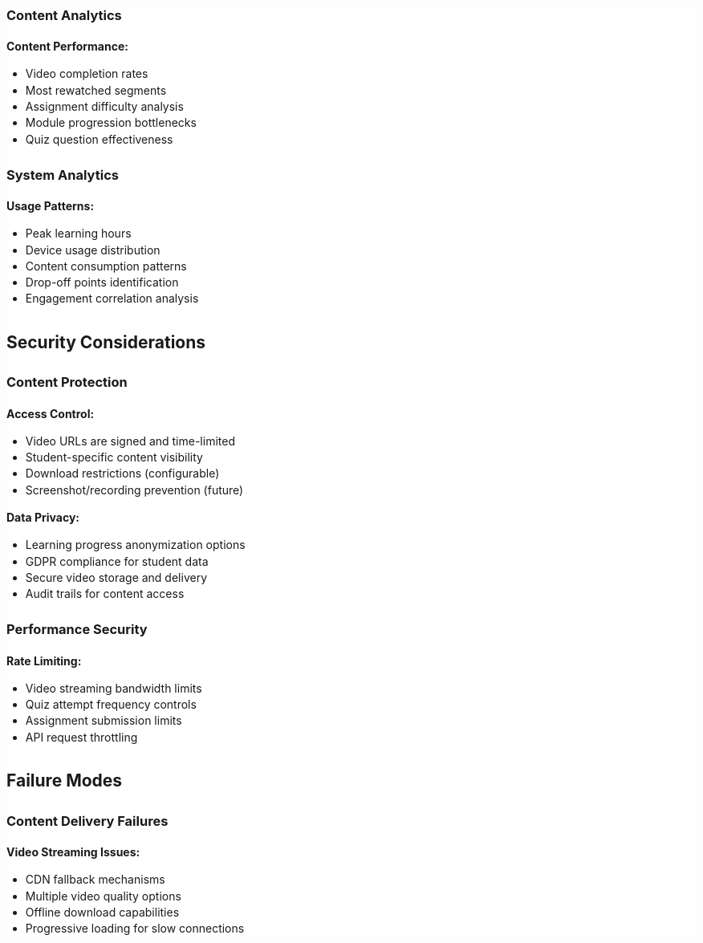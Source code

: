 ### Content Analytics

**Content Performance:**
- Video completion rates
- Most rewatched segments
- Assignment difficulty analysis
- Module progression bottlenecks
- Quiz question effectiveness

### System Analytics

**Usage Patterns:**
- Peak learning hours
- Device usage distribution
- Content consumption patterns
- Drop-off points identification
- Engagement correlation analysis

## Security Considerations

### Content Protection

**Access Control:**
- Video URLs are signed and time-limited
- Student-specific content visibility
- Download restrictions (configurable)
- Screenshot/recording prevention (future)

**Data Privacy:**
- Learning progress anonymization options
- GDPR compliance for student data
- Secure video storage and delivery
- Audit trails for content access

### Performance Security

**Rate Limiting:**
- Video streaming bandwidth limits
- Quiz attempt frequency controls
- Assignment submission limits
- API request throttling

## Failure Modes

### Content Delivery Failures

**Video Streaming Issues:**
- CDN fallback mechanisms
- Multiple video quality options
- Offline download capabilities
- Progressive loading for slow connections
